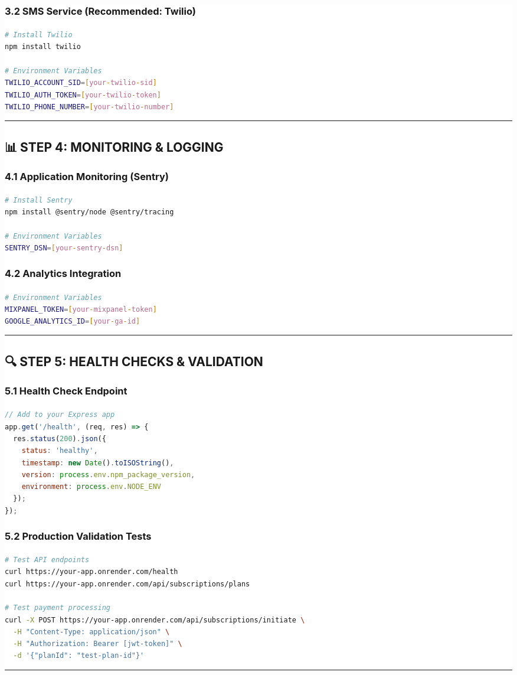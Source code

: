 ### 3.2 SMS Service (Recommended: Twilio)
```bash
# Install Twilio
npm install twilio

# Environment Variables
TWILIO_ACCOUNT_SID=[your-twilio-sid]
TWILIO_AUTH_TOKEN=[your-twilio-token]
TWILIO_PHONE_NUMBER=[your-twilio-number]
```

---

## 📊 STEP 4: MONITORING & LOGGING

### 4.1 Application Monitoring (Sentry)
```bash
# Install Sentry
npm install @sentry/node @sentry/tracing

# Environment Variables
SENTRY_DSN=[your-sentry-dsn]
```

### 4.2 Analytics Integration
```bash
# Environment Variables
MIXPANEL_TOKEN=[your-mixpanel-token]
GOOGLE_ANALYTICS_ID=[your-ga-id]
```

---

## 🔍 STEP 5: HEALTH CHECKS & VALIDATION

### 5.1 Health Check Endpoint
```javascript
// Add to your Express app
app.get('/health', (req, res) => {
  res.status(200).json({
    status: 'healthy',
    timestamp: new Date().toISOString(),
    version: process.env.npm_package_version,
    environment: process.env.NODE_ENV
  });
});
```

### 5.2 Production Validation Tests
```bash
# Test API endpoints
curl https://your-app.onrender.com/health
curl https://your-app.onrender.com/api/subscriptions/plans

# Test payment processing
curl -X POST https://your-app.onrender.com/api/subscriptions/initiate \
  -H "Content-Type: application/json" \
  -H "Authorization: Bearer [jwt-token]" \
  -d '{"planId": "test-plan-id"}'
```

---